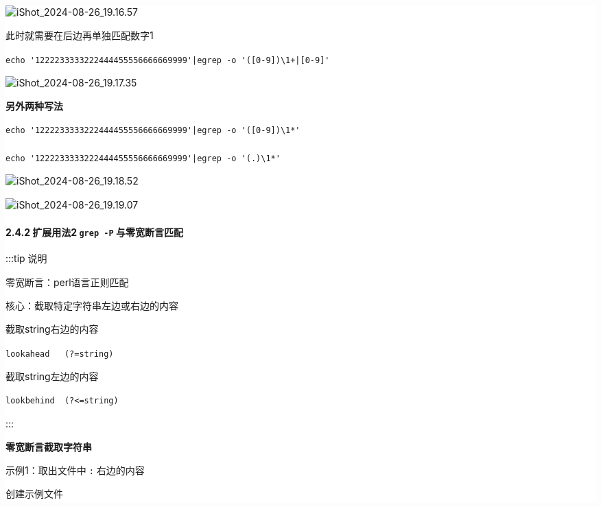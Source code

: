 ![iShot_2024-08-26_19.16.57](https://raw.githubusercontent.com/pptfz/picgo-images/master/img/iShot_2024-08-26_19.16.57.png)



此时就需要在后边再单独匹配数字1

```shell
echo '1222233333222444455556666669999'|egrep -o '([0-9])\1+|[0-9]'
```

![iShot_2024-08-26_19.17.35](https://raw.githubusercontent.com/pptfz/picgo-images/master/img/iShot_2024-08-26_19.17.35.png)





**另外两种写法**

```shell
echo '1222233333222444455556666669999'|egrep -o '([0-9])\1*'

echo '1222233333222444455556666669999'|egrep -o '(.)\1*'
```

![iShot_2024-08-26_19.18.52](https://raw.githubusercontent.com/pptfz/picgo-images/master/img/iShot_2024-08-26_19.18.52.png)

![iShot_2024-08-26_19.19.07](https://raw.githubusercontent.com/pptfz/picgo-images/master/img/iShot_2024-08-26_19.19.07.png)





#### 2.4.2 扩展用法2	`grep -P` 与零宽断言匹配

:::tip 说明

零宽断言：perl语言正则匹配

核心：截取特定字符串左边或右边的内容

截取string右边的内容

```shell
lookahead   (?=string)
```



截取string左边的内容

```shell
lookbehind  (?<=string)
```

:::





**零宽断言截取字符串**

示例1：取出文件中 `:` 右边的内容

创建示例文件
